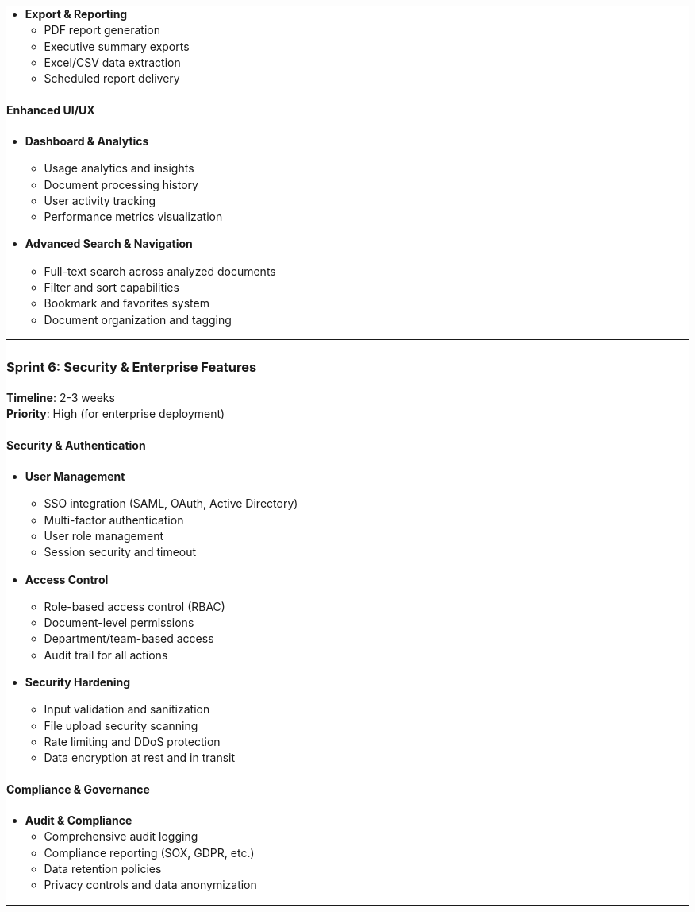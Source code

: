 - **Export & Reporting**
  - PDF report generation
  - Executive summary exports
  - Excel/CSV data extraction
  - Scheduled report delivery

#### Enhanced UI/UX
- **Dashboard & Analytics**
  - Usage analytics and insights
  - Document processing history
  - User activity tracking
  - Performance metrics visualization

- **Advanced Search & Navigation**
  - Full-text search across analyzed documents
  - Filter and sort capabilities
  - Bookmark and favorites system
  - Document organization and tagging

---

### Sprint 6: Security & Enterprise Features
**Timeline**: 2-3 weeks  
**Priority**: High (for enterprise deployment)

#### Security & Authentication
- **User Management**
  - SSO integration (SAML, OAuth, Active Directory)
  - Multi-factor authentication
  - User role management
  - Session security and timeout

- **Access Control**
  - Role-based access control (RBAC)
  - Document-level permissions
  - Department/team-based access
  - Audit trail for all actions

- **Security Hardening**
  - Input validation and sanitization
  - File upload security scanning
  - Rate limiting and DDoS protection
  - Data encryption at rest and in transit

#### Compliance & Governance
- **Audit & Compliance**
  - Comprehensive audit logging
  - Compliance reporting (SOX, GDPR, etc.)
  - Data retention policies
  - Privacy controls and data anonymization

---
